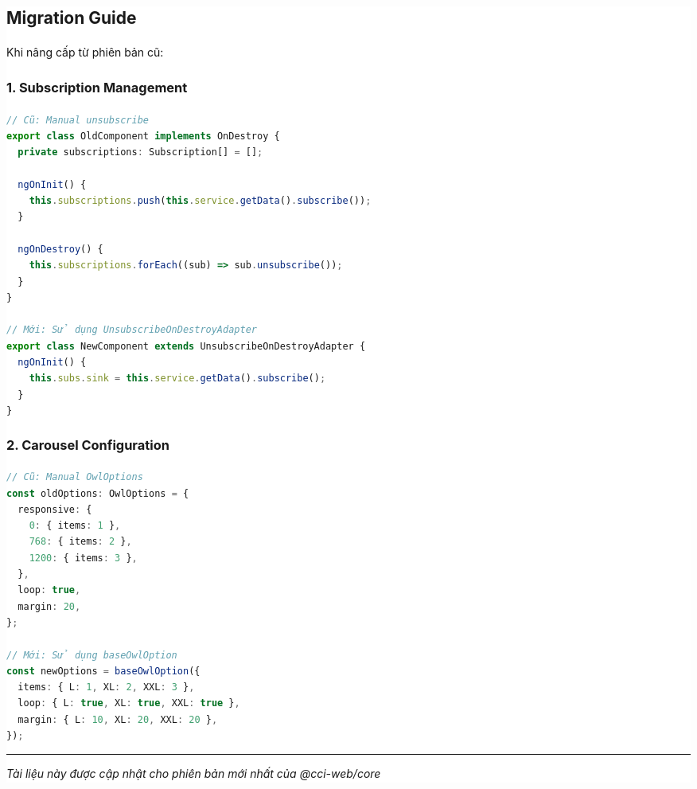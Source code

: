 ## Migration Guide

Khi nâng cấp từ phiên bản cũ:

### 1. Subscription Management

```typescript
// Cũ: Manual unsubscribe
export class OldComponent implements OnDestroy {
  private subscriptions: Subscription[] = [];

  ngOnInit() {
    this.subscriptions.push(this.service.getData().subscribe());
  }

  ngOnDestroy() {
    this.subscriptions.forEach((sub) => sub.unsubscribe());
  }
}

// Mới: Sử dụng UnsubscribeOnDestroyAdapter
export class NewComponent extends UnsubscribeOnDestroyAdapter {
  ngOnInit() {
    this.subs.sink = this.service.getData().subscribe();
  }
}
```

### 2. Carousel Configuration

```typescript
// Cũ: Manual OwlOptions
const oldOptions: OwlOptions = {
  responsive: {
    0: { items: 1 },
    768: { items: 2 },
    1200: { items: 3 },
  },
  loop: true,
  margin: 20,
};

// Mới: Sử dụng baseOwlOption
const newOptions = baseOwlOption({
  items: { L: 1, XL: 2, XXL: 3 },
  loop: { L: true, XL: true, XXL: true },
  margin: { L: 10, XL: 20, XXL: 20 },
});
```

---

_Tài liệu này được cập nhật cho phiên bản mới nhất của @cci-web/core_

